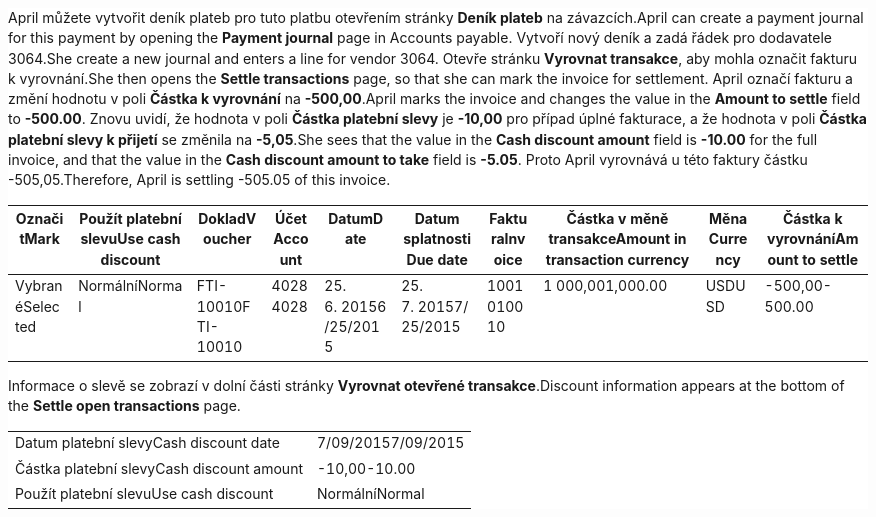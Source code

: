 <span data-ttu-id="253fe-171">April můžete vytvořit deník plateb pro tuto platbu otevřením stránky **Deník plateb** na závazcích.</span><span class="sxs-lookup"><span data-stu-id="253fe-171">April can create a payment journal for this payment by opening the **Payment journal** page in Accounts payable.</span></span> <span data-ttu-id="253fe-172">Vytvoří nový deník a zadá řádek pro dodavatele 3064.</span><span class="sxs-lookup"><span data-stu-id="253fe-172">She create a new journal and enters a line for vendor 3064.</span></span> <span data-ttu-id="253fe-173">Otevře stránku **Vyrovnat transakce**, aby mohla označit fakturu k vyrovnání.</span><span class="sxs-lookup"><span data-stu-id="253fe-173">She then opens the **Settle transactions** page, so that she can mark the invoice for settlement.</span></span> <span data-ttu-id="253fe-174">April označí fakturu a změní hodnotu v poli **Částka k vyrovnání** na **-500,00**.</span><span class="sxs-lookup"><span data-stu-id="253fe-174">April marks the invoice and changes the value in the **Amount to settle** field to **-500.00**.</span></span> <span data-ttu-id="253fe-175">Znovu uvidí, že hodnota v poli **Částka platební slevy** je **-10,00** pro případ úplné fakturace, a že hodnota v poli **Částka platební slevy k přijetí** se změnila na **-5,05**.</span><span class="sxs-lookup"><span data-stu-id="253fe-175">She sees that the value in the **Cash discount amount** field is **-10.00** for the full invoice, and that the value in the **Cash discount amount to take** field is **-5.05**.</span></span> <span data-ttu-id="253fe-176">Proto April vyrovnává u této faktury částku -505,05.</span><span class="sxs-lookup"><span data-stu-id="253fe-176">Therefore, April is settling -505.05 of this invoice.</span></span>

| <span data-ttu-id="253fe-177">Označit</span><span class="sxs-lookup"><span data-stu-id="253fe-177">Mark</span></span>     | <span data-ttu-id="253fe-178">Použít platební slevu</span><span class="sxs-lookup"><span data-stu-id="253fe-178">Use cash discount</span></span> | <span data-ttu-id="253fe-179">Doklad</span><span class="sxs-lookup"><span data-stu-id="253fe-179">Voucher</span></span>   | <span data-ttu-id="253fe-180">Účet</span><span class="sxs-lookup"><span data-stu-id="253fe-180">Account</span></span> | <span data-ttu-id="253fe-181">Datum</span><span class="sxs-lookup"><span data-stu-id="253fe-181">Date</span></span>      | <span data-ttu-id="253fe-182">Datum splatnosti</span><span class="sxs-lookup"><span data-stu-id="253fe-182">Due date</span></span>  | <span data-ttu-id="253fe-183">Faktura</span><span class="sxs-lookup"><span data-stu-id="253fe-183">Invoice</span></span> | <span data-ttu-id="253fe-184">Částka v měně transakce</span><span class="sxs-lookup"><span data-stu-id="253fe-184">Amount in transaction currency</span></span> | <span data-ttu-id="253fe-185">Měna</span><span class="sxs-lookup"><span data-stu-id="253fe-185">Currency</span></span> | <span data-ttu-id="253fe-186">Částka k vyrovnání</span><span class="sxs-lookup"><span data-stu-id="253fe-186">Amount to settle</span></span> |
|----------|-------------------|-----------|---------|-----------|-----------|---------|--------------------------------|----------|------------------|
| <span data-ttu-id="253fe-187">Vybrané</span><span class="sxs-lookup"><span data-stu-id="253fe-187">Selected</span></span> | <span data-ttu-id="253fe-188">Normální</span><span class="sxs-lookup"><span data-stu-id="253fe-188">Normal</span></span>            | <span data-ttu-id="253fe-189">FTI-10010</span><span class="sxs-lookup"><span data-stu-id="253fe-189">FTI-10010</span></span> | <span data-ttu-id="253fe-190">4028</span><span class="sxs-lookup"><span data-stu-id="253fe-190">4028</span></span>    | <span data-ttu-id="253fe-191">25. 6. 2015</span><span class="sxs-lookup"><span data-stu-id="253fe-191">6/25/2015</span></span> | <span data-ttu-id="253fe-192">25. 7. 2015</span><span class="sxs-lookup"><span data-stu-id="253fe-192">7/25/2015</span></span> | <span data-ttu-id="253fe-193">10010</span><span class="sxs-lookup"><span data-stu-id="253fe-193">10010</span></span>   | <span data-ttu-id="253fe-194">1 000,00</span><span class="sxs-lookup"><span data-stu-id="253fe-194">1,000.00</span></span>                       | <span data-ttu-id="253fe-195">USD</span><span class="sxs-lookup"><span data-stu-id="253fe-195">USD</span></span>      | <span data-ttu-id="253fe-196">-500,00</span><span class="sxs-lookup"><span data-stu-id="253fe-196">-500.00</span></span>          |

<span data-ttu-id="253fe-197">Informace o slevě se zobrazí v dolní části stránky **Vyrovnat otevřené transakce**.</span><span class="sxs-lookup"><span data-stu-id="253fe-197">Discount information appears at the bottom of the **Settle open transactions** page.</span></span>

|                              |           |
|------------------------------|-----------|
| <span data-ttu-id="253fe-198">Datum platební slevy</span><span class="sxs-lookup"><span data-stu-id="253fe-198">Cash discount date</span></span>           | <span data-ttu-id="253fe-199">7/09/2015</span><span class="sxs-lookup"><span data-stu-id="253fe-199">7/09/2015</span></span> |
| <span data-ttu-id="253fe-200">Částka platební slevy</span><span class="sxs-lookup"><span data-stu-id="253fe-200">Cash discount amount</span></span>         | <span data-ttu-id="253fe-201">-10,00</span><span class="sxs-lookup"><span data-stu-id="253fe-201">-10.00</span></span>    |
| <span data-ttu-id="253fe-202">Použít platební slevu</span><span class="sxs-lookup"><span data-stu-id="253fe-202">Use cash discount</span></span>            | <span data-ttu-id="253fe-203">Normální</span><span class="sxs-lookup"><span data-stu-id="253fe-203">Normal</span></span>    |